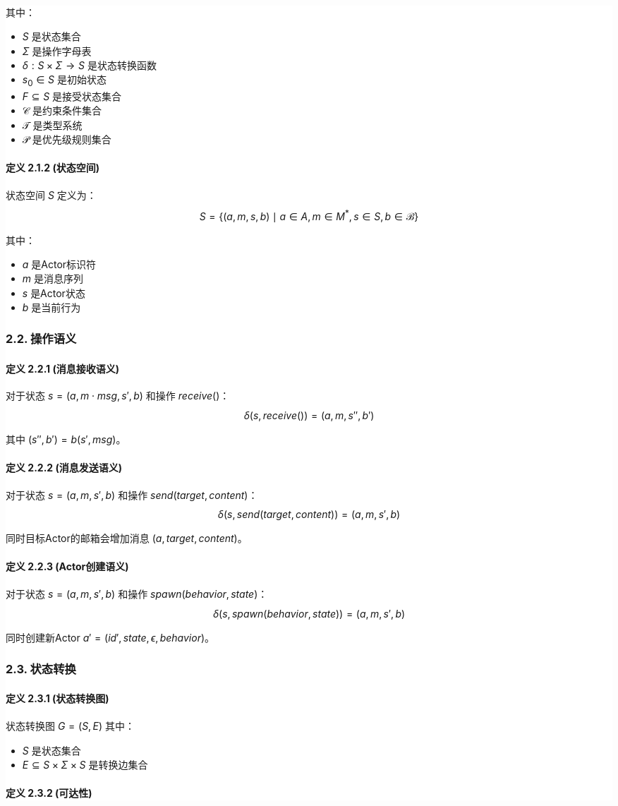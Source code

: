 其中：

- $S$ 是状态集合
- $\Sigma$ 是操作字母表
- $\delta: S \times \Sigma \rightarrow S$ 是状态转换函数
- $s_0 \in S$ 是初始状态
- $F \subseteq S$ 是接受状态集合
- $\mathcal{C}$ 是约束条件集合
- $\mathcal{T}$ 是类型系统
- $\mathcal{P}$ 是优先级规则集合

#### 定义 2.1.2 (状态空间)

状态空间 $S$ 定义为：
$$S = \{(a, m, s, b) \mid a \in A, m \in M^*, s \in S, b \in \mathcal{B}\}$$

其中：

- $a$ 是Actor标识符
- $m$ 是消息序列
- $s$ 是Actor状态
- $b$ 是当前行为

### 2.2. 操作语义

#### 定义 2.2.1 (消息接收语义)

对于状态 $s = (a, m \cdot msg, s', b)$ 和操作 $receive()$：
$$\delta(s, receive()) = (a, m, s'', b')$$

其中 $(s'', b') = b(s', msg)$。

#### 定义 2.2.2 (消息发送语义)

对于状态 $s = (a, m, s', b)$ 和操作 $send(target, content)$：
$$\delta(s, send(target, content)) = (a, m, s', b)$$

同时目标Actor的邮箱会增加消息 $(a, target, content)$。

#### 定义 2.2.3 (Actor创建语义)

对于状态 $s = (a, m, s', b)$ 和操作 $spawn(behavior, state)$：
$$\delta(s, spawn(behavior, state)) = (a, m, s', b)$$

同时创建新Actor $a' = (id', state, \epsilon, behavior)$。

### 2.3. 状态转换

#### 定义 2.3.1 (状态转换图)

状态转换图 $G = (S, E)$ 其中：

- $S$ 是状态集合
- $E \subseteq S \times \Sigma \times S$ 是转换边集合

#### 定义 2.3.2 (可达性)
